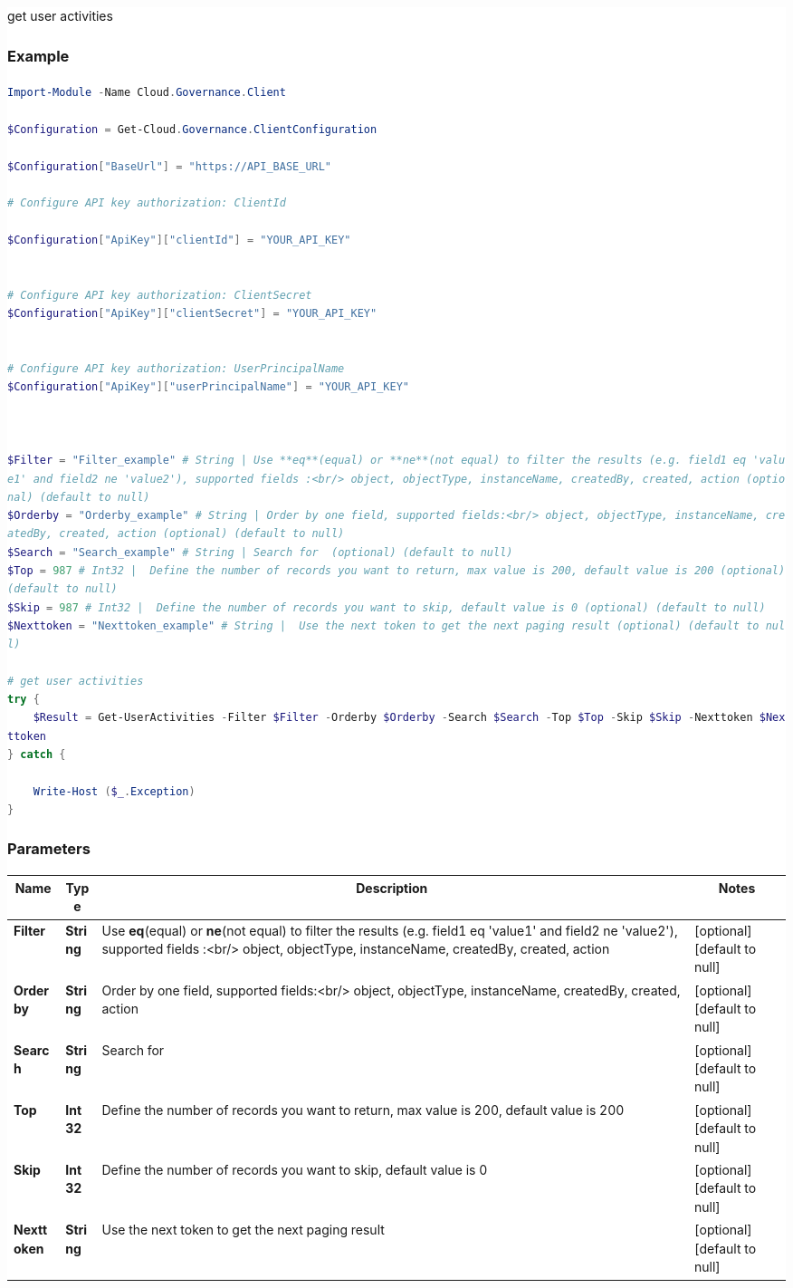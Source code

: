 get user activities

### Example
```powershell
Import-Module -Name Cloud.Governance.Client

$Configuration = Get-Cloud.Governance.ClientConfiguration

$Configuration["BaseUrl"] = "https://API_BASE_URL"

# Configure API key authorization: ClientId

$Configuration["ApiKey"]["clientId"] = "YOUR_API_KEY"


# Configure API key authorization: ClientSecret
$Configuration["ApiKey"]["clientSecret"] = "YOUR_API_KEY"


# Configure API key authorization: UserPrincipalName
$Configuration["ApiKey"]["userPrincipalName"] = "YOUR_API_KEY"



$Filter = "Filter_example" # String | Use **eq**(equal) or **ne**(not equal) to filter the results (e.g. field1 eq 'value1' and field2 ne 'value2'), supported fields :<br/> object, objectType, instanceName, createdBy, created, action (optional) (default to null)
$Orderby = "Orderby_example" # String | Order by one field, supported fields:<br/> object, objectType, instanceName, createdBy, created, action (optional) (default to null)
$Search = "Search_example" # String | Search for  (optional) (default to null)
$Top = 987 # Int32 |  Define the number of records you want to return, max value is 200, default value is 200 (optional) (default to null)
$Skip = 987 # Int32 |  Define the number of records you want to skip, default value is 0 (optional) (default to null)
$Nexttoken = "Nexttoken_example" # String |  Use the next token to get the next paging result (optional) (default to null)

# get user activities
try {
    $Result = Get-UserActivities -Filter $Filter -Orderby $Orderby -Search $Search -Top $Top -Skip $Skip -Nexttoken $Nexttoken
} catch {
    
    Write-Host ($_.Exception)
}
```

### Parameters

Name | Type | Description  | Notes
------------- | ------------- | ------------- | -------------
 **Filter** | **String**| Use **eq**(equal) or **ne**(not equal) to filter the results (e.g. field1 eq &#39;value1&#39; and field2 ne &#39;value2&#39;), supported fields :&lt;br/&gt; object, objectType, instanceName, createdBy, created, action | [optional] [default to null]
 **Orderby** | **String**| Order by one field, supported fields:&lt;br/&gt; object, objectType, instanceName, createdBy, created, action | [optional] [default to null]
 **Search** | **String**| Search for  | [optional] [default to null]
 **Top** | **Int32**|  Define the number of records you want to return, max value is 200, default value is 200 | [optional] [default to null]
 **Skip** | **Int32**|  Define the number of records you want to skip, default value is 0 | [optional] [default to null]
 **Nexttoken** | **String**|  Use the next token to get the next paging result | [optional] [default to null]
